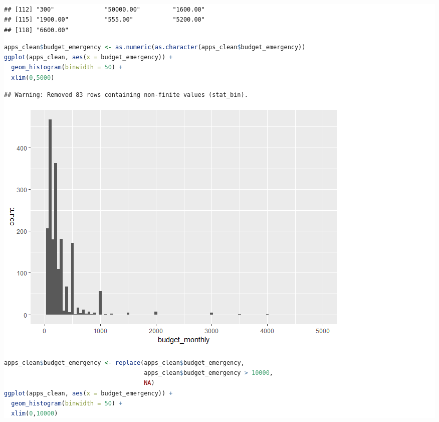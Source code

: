     ## [112] "300"              "50000.00"         "1600.00"         
    ## [115] "1900.00"          "555.00"           "5200.00"         
    ## [118] "6600.00"

``` r
apps_clean$budget_emergency <- as.numeric(as.character(apps_clean$budget_emergency))
ggplot(apps_clean, aes(x = budget_emergency)) +
  geom_histogram(binwidth = 50) +
  xlim(0,5000)
```

    ## Warning: Removed 83 rows containing non-finite values (stat_bin).

![](amygood_apps_cleaning_files/figure-markdown_github/budget_emergency-1.png)

``` r
apps_clean$budget_emergency <- replace(apps_clean$budget_emergency,
                                       apps_clean$budget_emergency > 10000,
                                       NA)
ggplot(apps_clean, aes(x = budget_emergency)) +
  geom_histogram(binwidth = 50) +
  xlim(0,10000)
```
